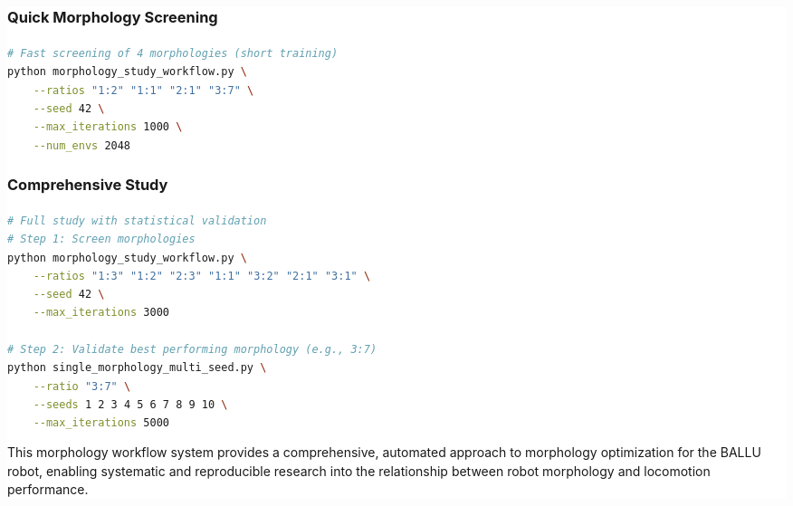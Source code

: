 ### Quick Morphology Screening

```bash
# Fast screening of 4 morphologies (short training)
python morphology_study_workflow.py \
    --ratios "1:2" "1:1" "2:1" "3:7" \
    --seed 42 \
    --max_iterations 1000 \
    --num_envs 2048
```

### Comprehensive Study

```bash
# Full study with statistical validation
# Step 1: Screen morphologies
python morphology_study_workflow.py \
    --ratios "1:3" "1:2" "2:3" "1:1" "3:2" "2:1" "3:1" \
    --seed 42 \
    --max_iterations 3000

# Step 2: Validate best performing morphology (e.g., 3:7)
python single_morphology_multi_seed.py \
    --ratio "3:7" \
    --seeds 1 2 3 4 5 6 7 8 9 10 \
    --max_iterations 5000
```

This morphology workflow system provides a comprehensive, automated approach to morphology optimization for the BALLU robot, enabling systematic and reproducible research into the relationship between robot morphology and locomotion performance. 
